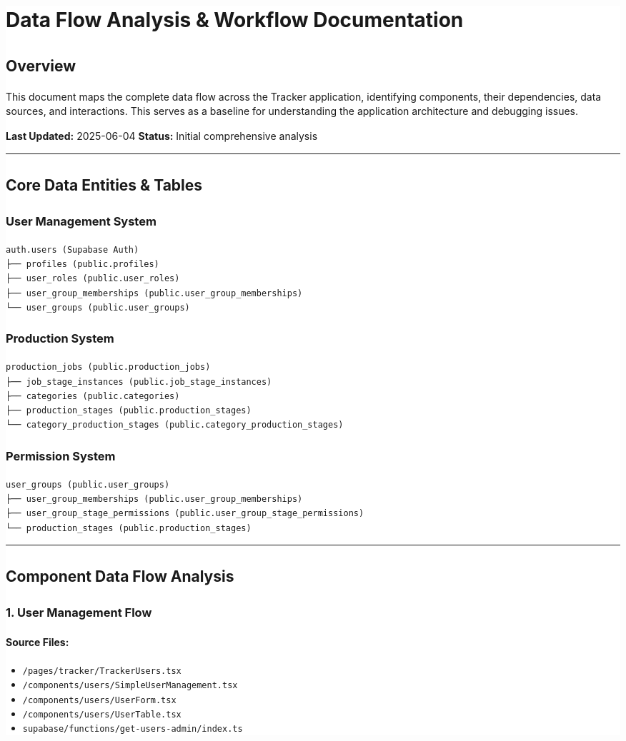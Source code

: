 
# Data Flow Analysis & Workflow Documentation

## Overview
This document maps the complete data flow across the Tracker application, identifying components, their dependencies, data sources, and interactions. This serves as a baseline for understanding the application architecture and debugging issues.

**Last Updated:** 2025-06-04
**Status:** Initial comprehensive analysis

---

## Core Data Entities & Tables

### User Management System
```
auth.users (Supabase Auth)
├── profiles (public.profiles)
├── user_roles (public.user_roles)
├── user_group_memberships (public.user_group_memberships)
└── user_groups (public.user_groups)
```

### Production System
```
production_jobs (public.production_jobs)
├── job_stage_instances (public.job_stage_instances)
├── categories (public.categories)
├── production_stages (public.production_stages)
└── category_production_stages (public.category_production_stages)
```

### Permission System
```
user_groups (public.user_groups)
├── user_group_memberships (public.user_group_memberships)
├── user_group_stage_permissions (public.user_group_stage_permissions)
└── production_stages (public.production_stages)
```

---

## Component Data Flow Analysis

### 1. User Management Flow

#### Source Files:
- `/pages/tracker/TrackerUsers.tsx`
- `/components/users/SimpleUserManagement.tsx`
- `/components/users/UserForm.tsx`
- `/components/users/UserTable.tsx`
- `supabase/functions/get-users-admin/index.ts`

